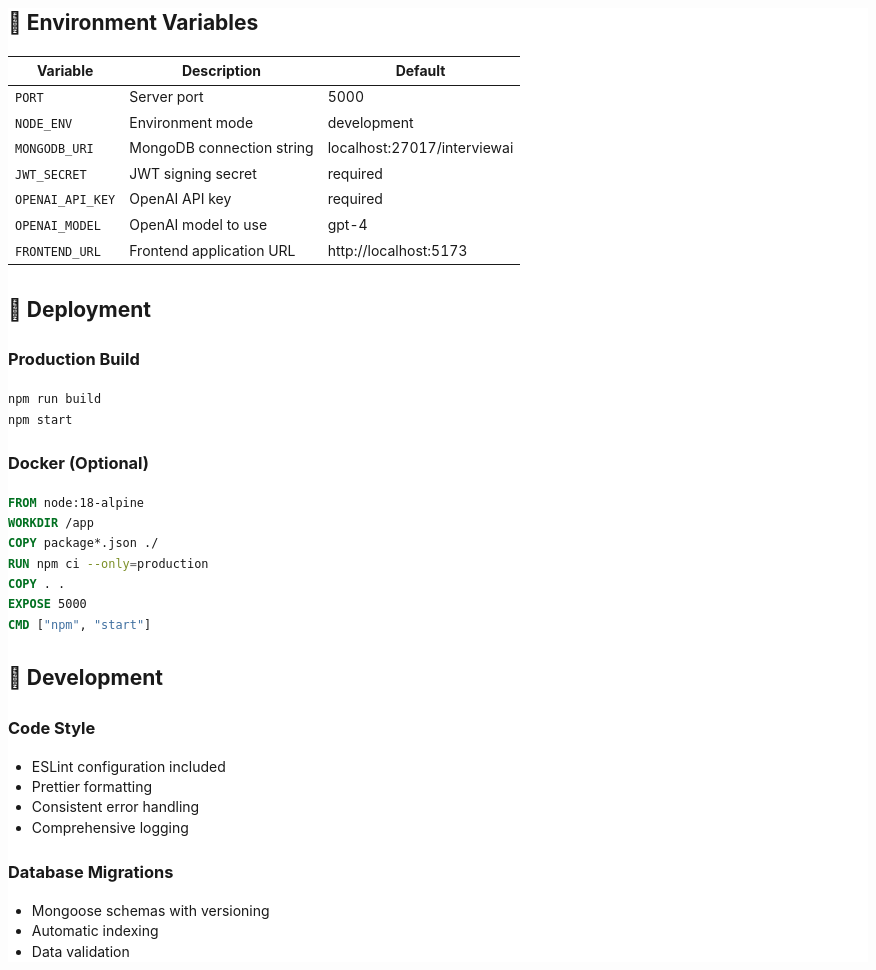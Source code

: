 ## 📝 Environment Variables

| Variable         | Description               | Default                     |
| ---------------- | ------------------------- | --------------------------- |
| `PORT`           | Server port               | 5000                        |
| `NODE_ENV`       | Environment mode          | development                 |
| `MONGODB_URI`    | MongoDB connection string | localhost:27017/interviewai |
| `JWT_SECRET`     | JWT signing secret        | required                    |
| `OPENAI_API_KEY` | OpenAI API key            | required                    |
| `OPENAI_MODEL`   | OpenAI model to use       | gpt-4                       |
| `FRONTEND_URL`   | Frontend application URL  | http://localhost:5173       |

## 🚀 Deployment

### Production Build

```bash
npm run build
npm start
```

### Docker (Optional)

```dockerfile
FROM node:18-alpine
WORKDIR /app
COPY package*.json ./
RUN npm ci --only=production
COPY . .
EXPOSE 5000
CMD ["npm", "start"]
```

## 🔧 Development

### Code Style

- ESLint configuration included
- Prettier formatting
- Consistent error handling
- Comprehensive logging

### Database Migrations

- Mongoose schemas with versioning
- Automatic indexing
- Data validation
